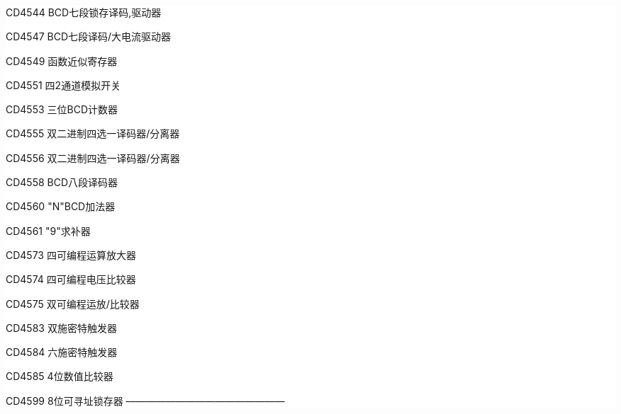 CD4544 BCD七段锁存译码,驱动器

CD4547 BCD七段译码/大电流驱动器

CD4549 函数近似寄存器

CD4551 四2通道模拟开关

CD4553 三位BCD计数器

CD4555 双二进制四选一译码器/分离器

CD4556 双二进制四选一译码器/分离器

CD4558 BCD八段译码器

CD4560 "N"BCD加法器

CD4561 "9"求补器

CD4573 四可编程运算放大器

CD4574 四可编程电压比较器

CD4575 双可编程运放/比较器

CD4583 双施密特触发器

CD4584 六施密特触发器

CD4585 4位数值比较器

CD4599 8位可寻址锁存器
————————————————